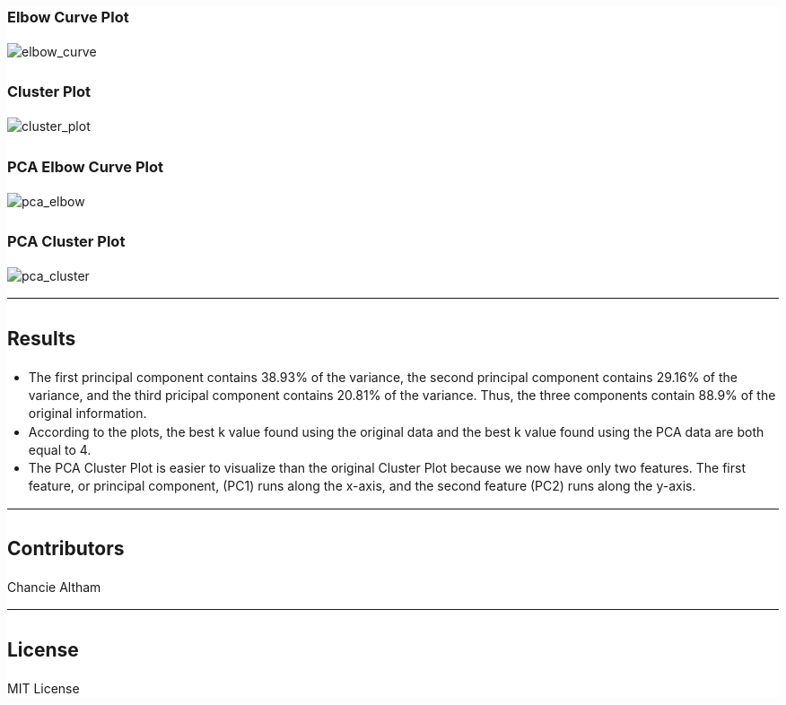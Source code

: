 ### Elbow Curve Plot

<img width="712" alt="elbow_curve" src="https://user-images.githubusercontent.com/94569323/153799713-0eebb2b2-9476-4ecb-91a7-6e420ebbb986.png">

### Cluster Plot

<img width="713" alt="cluster_plot" src="https://user-images.githubusercontent.com/94569323/153799729-2bd0d202-bfe5-4b7c-a4c5-991338ece16d.png">

### PCA Elbow Curve Plot

<img width="725" alt="pca_elbow" src="https://user-images.githubusercontent.com/94569323/153799739-d869e099-26d9-47bf-8dc2-713b026d551a.png">

### PCA Cluster Plot

<img width="718" alt="pca_cluster" src="https://user-images.githubusercontent.com/94569323/153799755-19e1a6f2-0375-498b-afaf-8a4bbb9e3cb2.png">

-----

## Results

- The first principal component contains 38.93% of the variance, the second principal component contains 29.16% of the variance, and the third pricipal component contains 20.81% of the variance. Thus, the three components contain 88.9% of the original information.
- According to the plots, the best k value found using the original data and the best k value found using the PCA data are both equal to 4.
- The PCA Cluster Plot is easier to visualize than the original Cluster Plot because we now have only two features. The first feature, or principal component, (PC1) runs along the x-axis, and the second feature (PC2) runs along the y-axis.

-----

## Contributors

Chancie Altham

-----

## License

MIT License